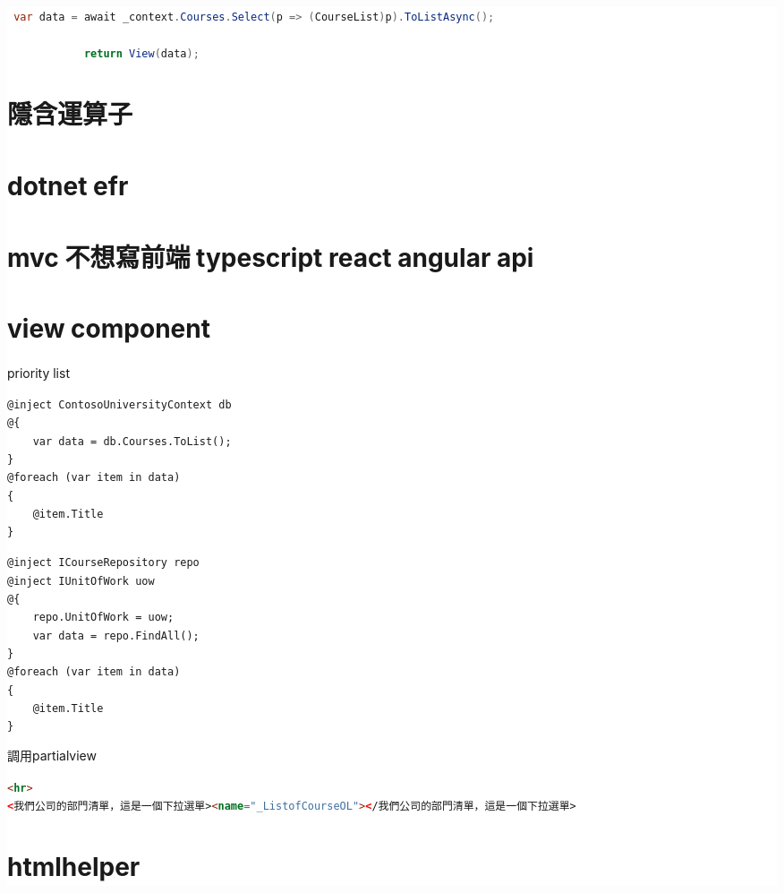 
```c#
 var data = await _context.Courses.Select(p => (CourseList)p).ToListAsync();

            return View(data);
```


# 隱含運算子

#  dotnet efr


# mvc 不想寫前端  typescript react angular api

# view component
priority list


```razor
@inject ContosoUniversityContext db
@{
    var data = db.Courses.ToList();
}
@foreach (var item in data)
{
    @item.Title
}
```


```razor _ListofCourseOL.cshtml
@inject ICourseRepository repo
@inject IUnitOfWork uow
@{
    repo.UnitOfWork = uow;
    var data = repo.FindAll();
}
@foreach (var item in data)
{
    @item.Title
}
```
調用partialview

```html
<hr>
<我們公司的部門清單，這是一個下拉選單><name="_ListofCourseOL"></我們公司的部門清單，這是一個下拉選單>
```


# htmlhelper

